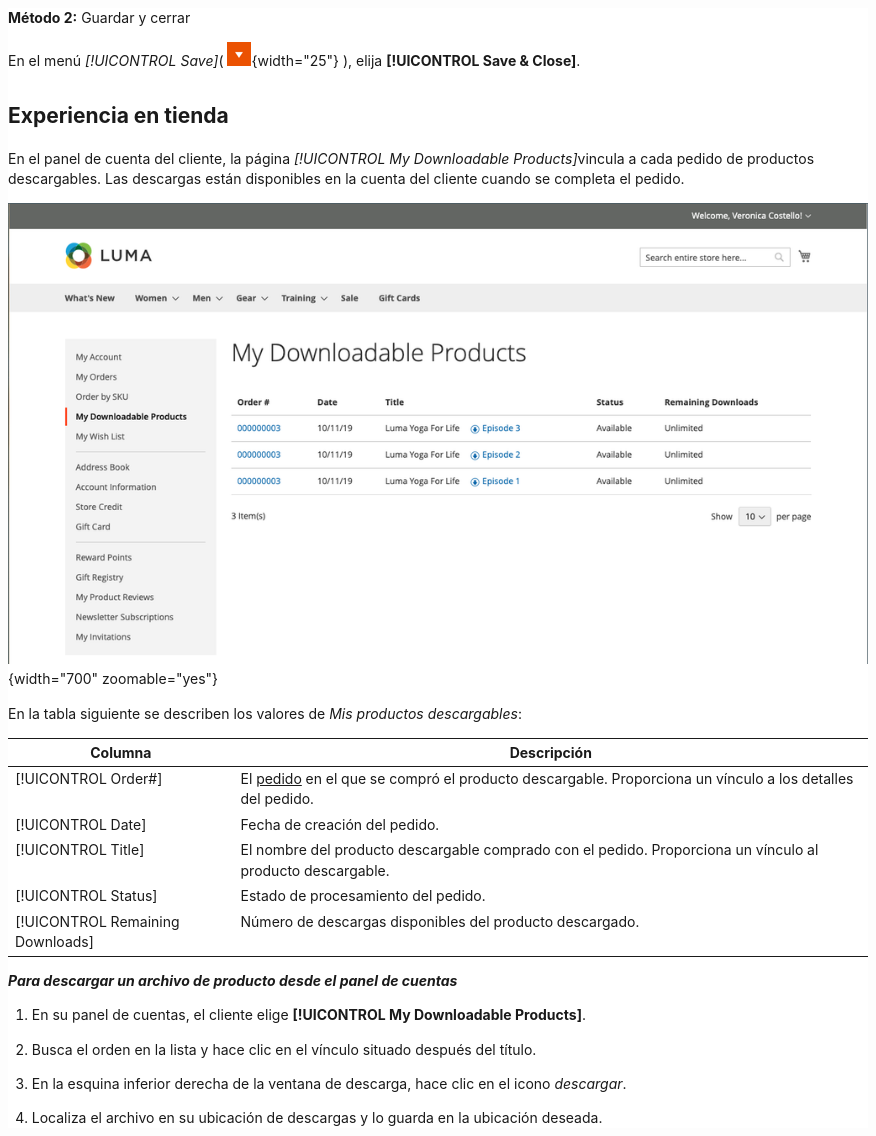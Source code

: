 **Método 2:** Guardar y cerrar

En el menú _[!UICONTROL Save]_( ![flecha de menú](../assets/icon-menu-down-arrow-red.png){width="25"} ), elija **[!UICONTROL Save & Close]**.

## Experiencia en tienda

En el panel de cuenta del cliente, la página _[!UICONTROL My Downloadable Products]_&#x200B;vincula a cada pedido de productos descargables. Las descargas están disponibles en la cuenta del cliente cuando se completa el pedido.

![Mis productos descargables](./assets/customer-account-my-downloadable-products.png){width="700" zoomable="yes"}

En la tabla siguiente se describen los valores de _Mis productos descargables_:

| Columna | Descripción |
|--- |--- |
| [!UICONTROL Order#] | El [pedido](../stores-purchase/orders.md) en el que se compró el producto descargable. Proporciona un vínculo a los detalles del pedido. |
| [!UICONTROL Date] | Fecha de creación del pedido. |
| [!UICONTROL Title] | El nombre del producto descargable comprado con el pedido. Proporciona un vínculo al producto descargable. |
| [!UICONTROL Status] | Estado de procesamiento del pedido. |
| [!UICONTROL Remaining Downloads] | Número de descargas disponibles del producto descargado. |

_&#x200B;**Para descargar un archivo de producto desde el panel de cuentas**&#x200B;_

1. En su panel de cuentas, el cliente elige **[!UICONTROL My Downloadable Products]**.

1. Busca el orden en la lista y hace clic en el vínculo situado después del título.

1. En la esquina inferior derecha de la ventana de descarga, hace clic en el icono _descargar_.

1. Localiza el archivo en su ubicación de descargas y lo guarda en la ubicación deseada.


